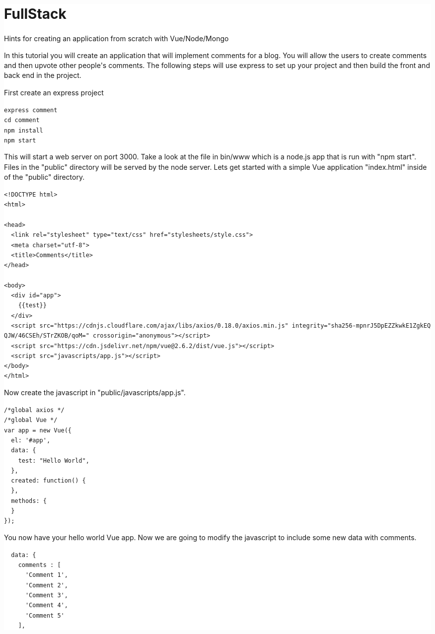 # FullStack
Hints for creating an application from scratch with Vue/Node/Mongo

In this tutorial you will create an application that will implement comments for a blog. You will allow the users to create comments and then upvote other people's comments. The following steps will use express to set up your project and then build the front and back end in the project.

First create an express project
```
express comment
cd comment
npm install
npm start
```
This will start a web server on port 3000. Take a look at the file in bin/www which is a node.js app that is run with "npm start". Files in the "public" directory will be served by the node server.
Lets get started with a simple Vue application "index.html" inside of the "public" directory.
```
<!DOCTYPE html>
<html>

<head>
  <link rel="stylesheet" type="text/css" href="stylesheets/style.css">
  <meta charset="utf-8">
  <title>Comments</title>
</head>

<body>
  <div id="app">
    {{test}}
  </div>
  <script src="https://cdnjs.cloudflare.com/ajax/libs/axios/0.18.0/axios.min.js" integrity="sha256-mpnrJ5DpEZZkwkE1ZgkEQQJW/46CSEh/STrZKOB/qoM=" crossorigin="anonymous"></script>
  <script src="https://cdn.jsdelivr.net/npm/vue@2.6.2/dist/vue.js"></script>
  <script src="javascripts/app.js"></script>
</body>
</html>
```
Now create the javascript in "public/javascripts/app.js".
```
/*global axios */
/*global Vue */
var app = new Vue({
  el: '#app',
  data: {
    test: "Hello World",
  },
  created: function() {
  },
  methods: {
  }
});
```
You now have your hello world Vue app.
Now we are going to modify the javascript to include some new data with comments.
```
  data: {
    comments : [
      'Comment 1',
      'Comment 2',
      'Comment 3',
      'Comment 4',
      'Comment 5'
    ],
```